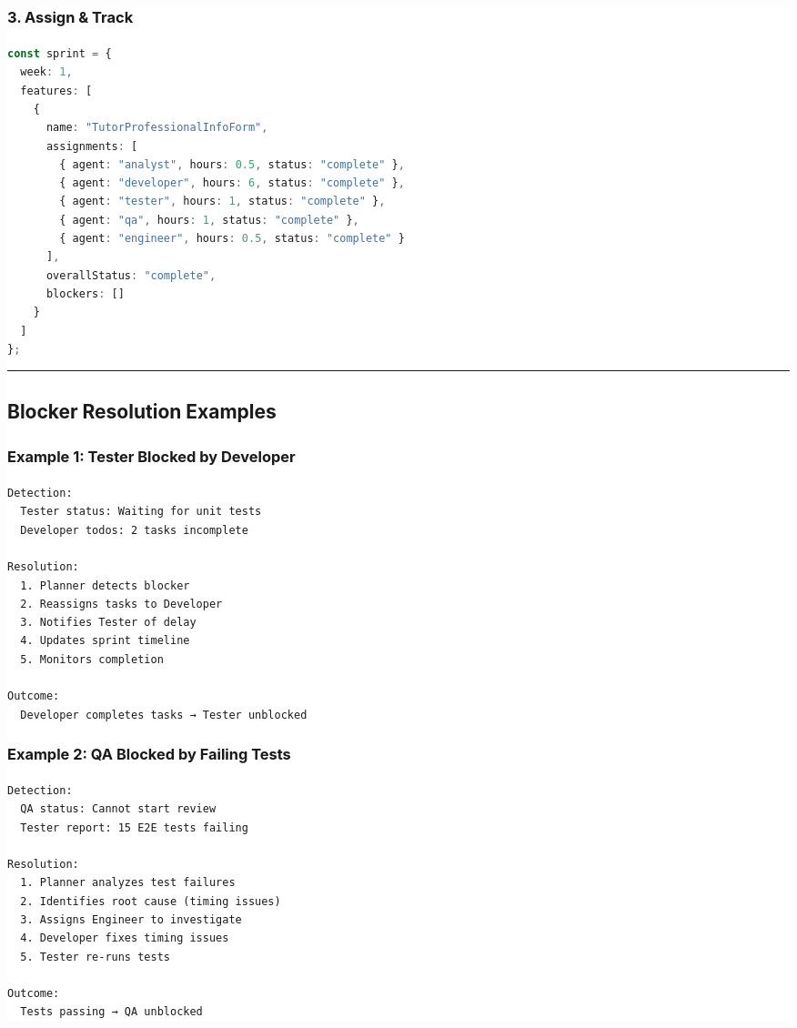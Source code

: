 ### 3. Assign & Track
```typescript
const sprint = {
  week: 1,
  features: [
    {
      name: "TutorProfessionalInfoForm",
      assignments: [
        { agent: "analyst", hours: 0.5, status: "complete" },
        { agent: "developer", hours: 6, status: "complete" },
        { agent: "tester", hours: 1, status: "complete" },
        { agent: "qa", hours: 1, status: "complete" },
        { agent: "engineer", hours: 0.5, status: "complete" }
      ],
      overallStatus: "complete",
      blockers: []
    }
  ]
};
```

---

## Blocker Resolution Examples

### Example 1: Tester Blocked by Developer
```
Detection:
  Tester status: Waiting for unit tests
  Developer todos: 2 tasks incomplete

Resolution:
  1. Planner detects blocker
  2. Reassigns tasks to Developer
  3. Notifies Tester of delay
  4. Updates sprint timeline
  5. Monitors completion

Outcome:
  Developer completes tasks → Tester unblocked
```

### Example 2: QA Blocked by Failing Tests
```
Detection:
  QA status: Cannot start review
  Tester report: 15 E2E tests failing

Resolution:
  1. Planner analyzes test failures
  2. Identifies root cause (timing issues)
  3. Assigns Engineer to investigate
  4. Developer fixes timing issues
  5. Tester re-runs tests

Outcome:
  Tests passing → QA unblocked
```
